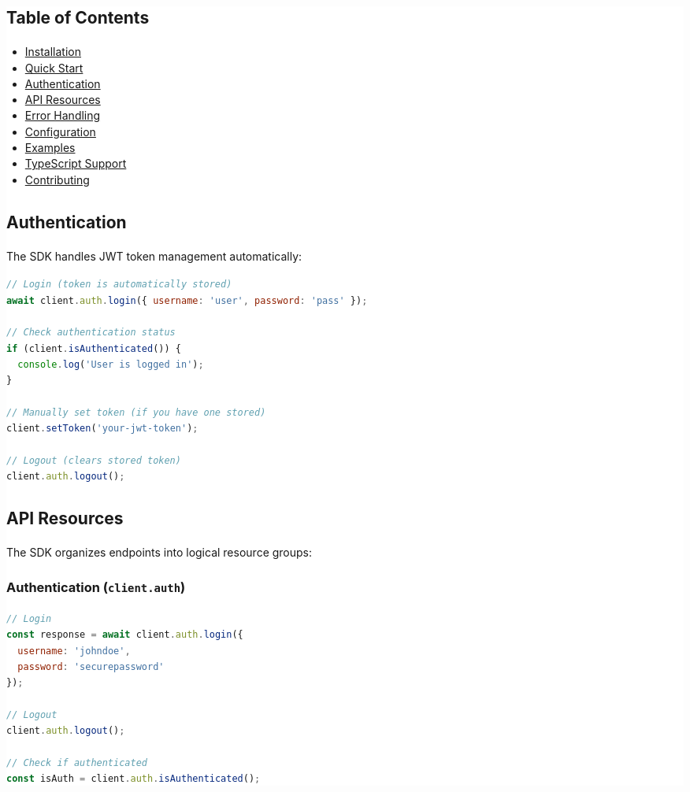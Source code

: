 ## Table of Contents

- [Installation](#installation)
- [Quick Start](#quick-start)
- [Authentication](#authentication)
- [API Resources](#api-resources)
- [Error Handling](#error-handling)
- [Configuration](#configuration)
- [Examples](#examples)
- [TypeScript Support](#typescript-support)
- [Contributing](#contributing)

## Authentication

The SDK handles JWT token management automatically:

```javascript
// Login (token is automatically stored)
await client.auth.login({ username: 'user', password: 'pass' });

// Check authentication status
if (client.isAuthenticated()) {
  console.log('User is logged in');
}

// Manually set token (if you have one stored)
client.setToken('your-jwt-token');

// Logout (clears stored token)
client.auth.logout();
```

## API Resources

The SDK organizes endpoints into logical resource groups:

### Authentication (`client.auth`)

```javascript
// Login
const response = await client.auth.login({
  username: 'johndoe',
  password: 'securepassword'
});

// Logout
client.auth.logout();

// Check if authenticated
const isAuth = client.auth.isAuthenticated();
```
